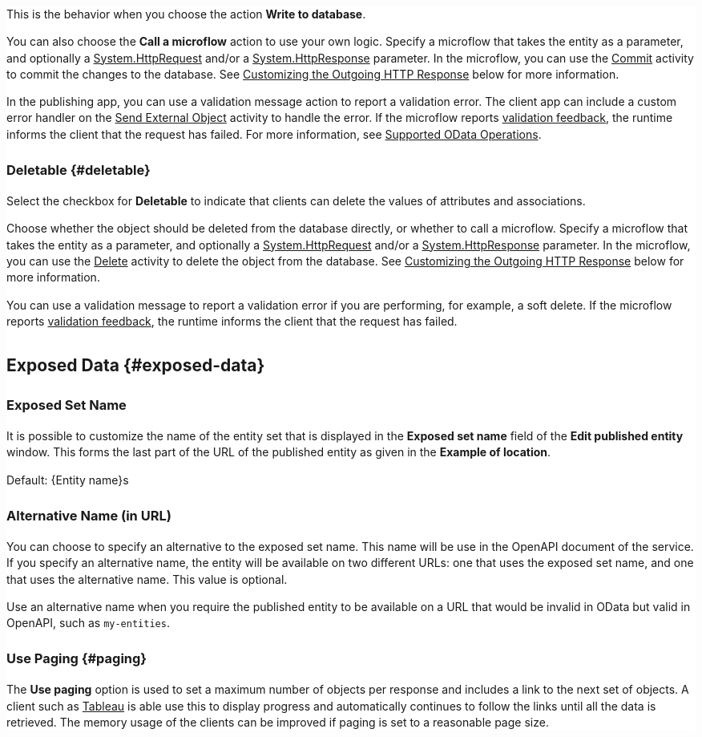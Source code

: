 This is the behavior when you choose the action **Write to database**.

You can also choose the **Call a microflow** action to use your own logic. Specify a microflow that takes the entity as a parameter, and optionally a [System.HttpRequest](/refguide/http-request-and-response-entities/) and/or a [System.HttpResponse](/refguide/http-request-and-response-entities/) parameter. In the microflow, you can use the [Commit](/refguide/committing-objects/) activity to commit the changes to the database. See [Customizing the Outgoing HTTP Response](#custom-http-response) below for more information.

In the publishing app, you can use a validation message action to report a validation error. The client app can include a custom error handler on the [Send External Object](/refguide/send-external-object/) activity to handle the error. If the microflow reports [validation feedback](/refguide/validation-feedback/), the runtime informs the client that the request has failed. For more information, see [Supported OData Operations](/refguide/supported-odata-operations/#updating-objects).

### Deletable {#deletable}

Select the checkbox for **Deletable** to indicate that clients can delete the values of attributes and associations.

Choose whether the object should be deleted from the database directly, or whether to call a microflow. Specify a microflow that takes the entity as a parameter, and optionally a [System.HttpRequest](/refguide/http-request-and-response-entities/) and/or a [System.HttpResponse](/refguide/http-request-and-response-entities/) parameter. In the microflow, you can use the [Delete](/refguide/deleting-objects/) activity to delete the object from the database. See [Customizing the Outgoing HTTP Response](#custom-http-response) below for more information.

You can use a validation message to report a validation error if you are performing, for example, a soft delete. If the microflow reports [validation feedback](/refguide/validation-feedback/), the runtime informs the client that the request has failed.

## Exposed Data {#exposed-data}

### Exposed Set Name

It is possible to customize the name of the entity set that is displayed in the **Exposed set name** field of the **Edit published entity** window. This forms the last part of the URL of the published entity as given in the **Example of location**.

Default: {Entity name}s

### Alternative Name (in URL)

You can choose to specify an alternative to the exposed set name. This name will be use in the OpenAPI document of the service. If you specify an alternative name, the entity will be available on two different URLs: one that uses the exposed set name, and one that uses the alternative name. This value is optional. 

Use an alternative name when you require the published entity to be available on a URL that would be invalid in OData but valid in OpenAPI, such as `my-entities`.

### Use Paging {#paging}

The **Use paging** option is used to set a maximum number of objects per response and includes a link to the next set of objects. A client such as [Tableau](https://www.tableau.com) is able use this to display progress and automatically continues to follow the links until all the data is retrieved. The memory usage of the clients can be improved if paging is set to a reasonable page size.
